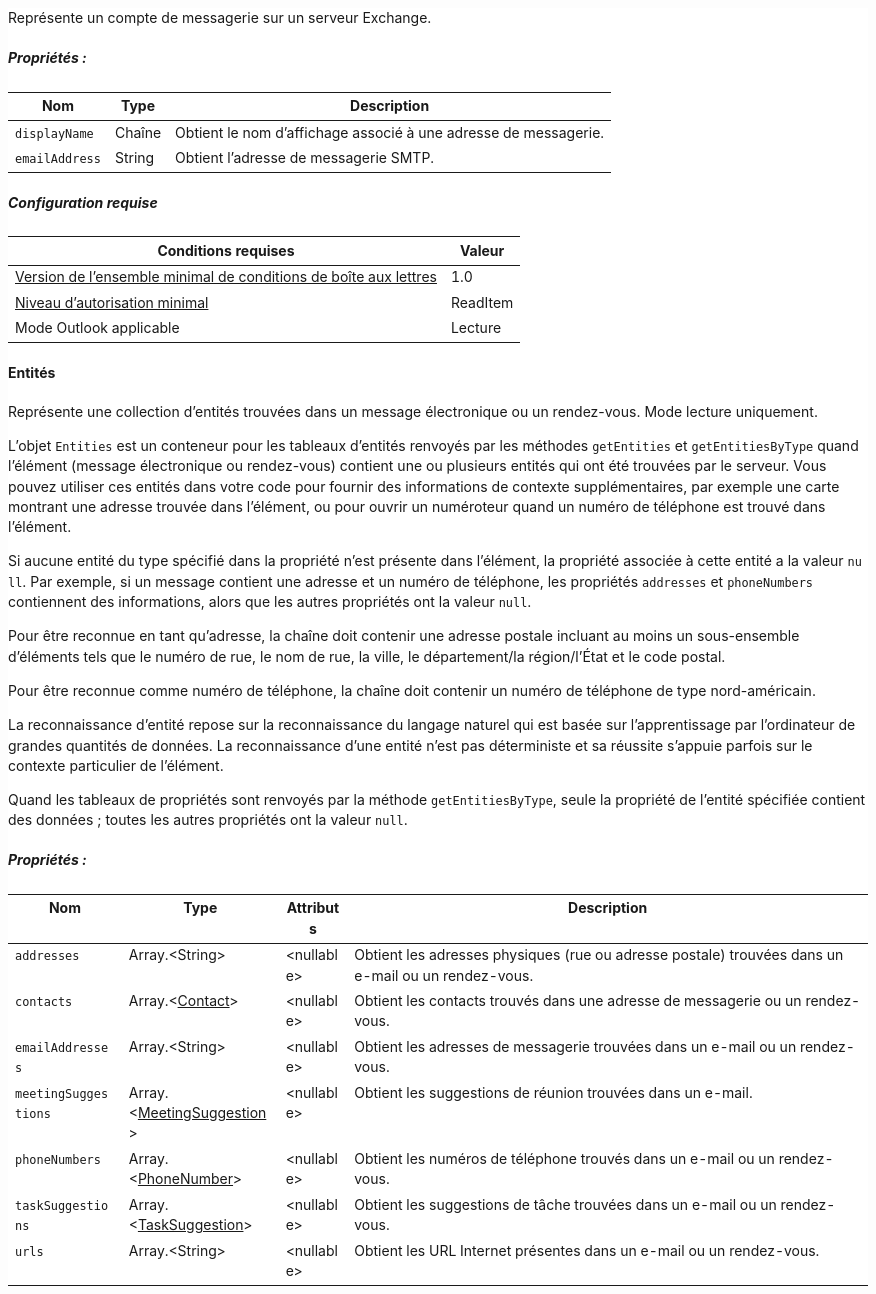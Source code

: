 Représente un compte de messagerie sur un serveur Exchange.

##### <a name="properties:"></a>Propriétés :

|Nom| Type| Description|
|---|---|---|
|`displayName`| Chaîne|Obtient le nom d’affichage associé à une adresse de messagerie.|
|`emailAddress`| String|Obtient l’adresse de messagerie SMTP.|

##### <a name="requirements"></a>Configuration requise

|Conditions requises| Valeur|
|---|---|
|[Version de l’ensemble minimal de conditions de boîte aux lettres](../tutorial-api-requirement-sets.md)| 1.0|
|[Niveau d’autorisation minimal](../../../docs/outlook/understanding-outlook-add-in-permissions.md)| ReadItem|
|Mode Outlook applicable| Lecture|
#### <a name="entities"></a>Entités

Représente une collection d’entités trouvées dans un message électronique ou un rendez-vous. Mode lecture uniquement.

L’objet `Entities` est un conteneur pour les tableaux d’entités renvoyés par les méthodes `getEntities` et `getEntitiesByType` quand l’élément (message électronique ou rendez-vous) contient une ou plusieurs entités qui ont été trouvées par le serveur. Vous pouvez utiliser ces entités dans votre code pour fournir des informations de contexte supplémentaires, par exemple une carte montrant une adresse trouvée dans l’élément, ou pour ouvrir un numéroteur quand un numéro de téléphone est trouvé dans l’élément.

Si aucune entité du type spécifié dans la propriété n’est présente dans l’élément, la propriété associée à cette entité a la valeur `null`. Par exemple, si un message contient une adresse et un numéro de téléphone, les propriétés `addresses` et `phoneNumbers` contiennent des informations, alors que les autres propriétés ont la valeur `null`.

Pour être reconnue en tant qu’adresse, la chaîne doit contenir une adresse postale incluant au moins un sous-ensemble d’éléments tels que le numéro de rue, le nom de rue, la ville, le département/la région/l’État et le code postal.

Pour être reconnue comme numéro de téléphone, la chaîne doit contenir un numéro de téléphone de type nord-américain.

La reconnaissance d’entité repose sur la reconnaissance du langage naturel qui est basée sur l’apprentissage par l’ordinateur de grandes quantités de données. La reconnaissance d’une entité n’est pas déterministe et sa réussite s’appuie parfois sur le contexte particulier de l’élément.

Quand les tableaux de propriétés sont renvoyés par la méthode `getEntitiesByType`, seule la propriété de l’entité spécifiée contient des données ; toutes les autres propriétés ont la valeur `null`.

##### <a name="properties:"></a>Propriétés :

|Nom| Type| Attributs| Description|
|---|---|---|---|
|`addresses`| Array.&lt;String&gt;| &lt;nullable&gt;|Obtient les adresses physiques (rue ou adresse postale) trouvées dans un e-mail ou un rendez-vous.|
|`contacts`| Array.&lt;[Contact](simple-types.md#contact)&gt;| &lt;nullable&gt;|Obtient les contacts trouvés dans une adresse de messagerie ou un rendez-vous.|
|`emailAddresses`| Array.&lt;String&gt;| &lt;nullable&gt;|Obtient les adresses de messagerie trouvées dans un e-mail ou un rendez-vous.|
|`meetingSuggestions`| Array.&lt;[MeetingSuggestion](simple-types.md#meetingsuggestion)&gt;| &lt;nullable&gt;|Obtient les suggestions de réunion trouvées dans un e-mail.|
|`phoneNumbers`| Array.&lt;[PhoneNumber](simple-types.md#phonenumber)&gt;| &lt;nullable&gt;|Obtient les numéros de téléphone trouvés dans un e-mail ou un rendez-vous.|
|`taskSuggestions`| Array.&lt;[TaskSuggestion](simple-types.md#tasksuggestion)&gt;| &lt;nullable&gt;|Obtient les suggestions de tâche trouvées dans un e-mail ou un rendez-vous.|
|`urls`| Array.&lt;String&gt;| &lt;nullable&gt;|Obtient les URL Internet présentes dans un e-mail ou un rendez-vous.|
